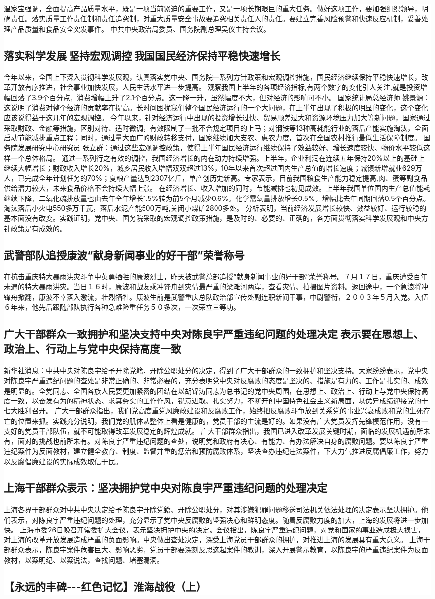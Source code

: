 温家宝强调，全面提高产品质量水平，既是一项当前紧迫的重要工作，又是一项长期艰巨的重大任务。做好这项工作，要加强组织领导，明确责任。落实质量工作责任制和责任追究制，对重大质量安全事故要追究相关责任人的责任。要建立完善风险预警和快速反应机制，妥善处理产品质量和食品安全突发事件。
中共中央政治局委员、国务院副总理吴仪主持会议。


## 落实科学发展 坚持宏观调控 我国国民经济保持平稳快速增长


今年以来，全国上下深入贯彻科学发展观，认真落实党中央、国务院一系列方针政策和宏观调控措施，国民经济继续保持平稳快速增长，改革开放有序推进，社会事业加快发展，人民生活水平进一步提高。
观察我国上半年的各项经济指标,有两个数字的变化引人关注,就是投资增幅回落了3.9个百分点，消费增幅上升了2.1个百分点。这一降一升，虽然幅度不大，但对经济的影响可不小。
国家统计局总经济师 姚景源：这说明了消费对整个经济的贡献率在提高。长时间困扰我们整个国民经济运行的一个大问题，在上半年出现了积极的明显的变化，这个变化应该说得益于这几年的宏观调控。
今年以来，针对经济运行中出现的投资增长过快、贸易顺差过大和资源环境压力加大等新问题，国家通过采取财政、金融等措施，区别对待、适时微调，有效限制了一批不合规定项目的上马；对钢铁等13种高耗能行业的落后产能实施淘汰，全面启动节能减排重点工程；同时，通过量大面广的财政转移支付，国家继续加大支农、惠农力度，首次在全国农村推行最低生活保障制度。
国务院发展研究中心研究员 张立群：通过这些宏观调控政策，使得上半年国民经济运行继续保持了效益较好、增长速度较快、物价水平较低这样一个总体格局。
通过一系列行之有效的调控，我国经济增长的内在动力持续增强。上半年，企业利润在连续五年保持20%以上的基础上继续大幅增长；财政收入增长20%，城乡居民收入增幅双双超过13%，10年以来首次超过国内生产总值的增长速度；城镇新增就业629万人，已完成全年计划任务的70%；夏粮产量达到2307亿斤，单产创历史新高。专家表示，目前我国粮食生产能力稳定提高,肉、蛋等副食品供给潜力较大，未来食品价格不会持续大幅上涨。
在经济增长、收入增加的同时，节能减排也初见成效。上半年我国单位国内生产总值能耗继续下降，二氧化硫排放量也由去年全年增长1.5%转为前5个月减少0.6%。化学需氧量排放增长0.5%，增幅比去年同期回落0.5个百分点。淘汰落后小火电550多万千瓦，落后水泥产能500万吨,关闭小煤矿2800多处。
分析表明，当前经济发展增长较快、效益较好、运行较稳的基本面没有改变。实践证明，党中央、国务院采取的宏观调控政策措施，是及时的、必要的、正确的，各方面贯彻落实科学发展观和中央方针政策是有成效的。


## 武警部队追授康波“献身新闻事业的好干部”荣誉称号


在抗击重庆特大暴雨洪灾斗争中英勇牺牲的康波烈士，昨天被武警总部追授“献身新闻事业的好干部”荣誉称号。７月１７日，重庆遭受百年未遇的特大暴雨洪灾。当日１６时，康波和战友乘冲锋舟到灾情最严重的梁滩河两岸，查看灾情、拍摄图片资料。返回途中，一个急浪将冲锋舟掀翻，康波不幸落入激流，壮烈牺牲。康波生前是武警重庆总队政治部宣传处副连职新闻干事，中尉警衔，２００３年５月入党。入伍６年来，他先后跟随部队执行各种急难险重任务５０多次，一次荣立三等功。


## 广大干部群众一致拥护和坚决支持中央对陈良宇严重违纪问题的处理决定 表示要在思想上、政治上、行动上与党中央保持高度一致


新华社消息：中共中央对陈良宇给予开除党籍、开除公职处分的决定，得到了广大干部群众的一致拥护和坚决支持。大家纷纷表示，党中央对陈良宇严重违纪问题的查处是非常正确的、非常必要的，充分表明党中央对反腐败的态度是坚决的、措施是有力的、工作是扎实的、成效是明显的。全党同志、全国各族人民要更加紧密的团结在以胡锦涛同志为总书记的党中央周围，在思想上、政治上、行动上与党中央保持高度一致，以奋发有为的精神状态、求真务实的工作作风，锐意进取、扎实努力，不断开创中国特色社会主义新局面，以优异成绩迎接党的十七大胜利召开。 广大干部群众指出，我们党高度重党风廉政建设和反腐败工作，始终把反腐败斗争放到关系党的事业兴衰成败和党的生死存亡的位置来抓。实践充分说明，我们党的肌体从整体上看是健康的，党员干部的主流是好的。如果没有广大党员发挥先锋模范作用，没有一支好的党员干部队伍，就不可能取得改革发展稳定的辉煌成就。
广大干部群众指出，我国已进入改革发展关键时期，面临的发展机遇前所未有，面对的挑战也前所未有。对陈良宇严重违纪问题的查处，说明党和政府有决心、有能力、有办法解决自身的腐败问题。要以陈良宇严重违纪案件为反面教材，建立健全教育、制度、监督并重的惩治和预防腐败体系，坚决查办违纪违法案件，下大力气推进反腐倡廉工作，努力以反腐倡廉建设的实际成效取信于民。


## 上海干部群众表示：坚决拥护党中央对陈良宇严重违纪问题的处理决定


上海各界干部群众对中共中央决定给予陈良宇开除党籍、开除公职处分，对其涉嫌犯罪问题移送司法机关依法处理的决定表示坚决拥护。他们表示，对陈良宇严重违纪问题的处理，充分显示了党中央反腐败的坚强决心和鲜明态度。随着反腐败力度的加大，上海的发展将进一步加快。
上海市委26日晚召开常委扩大会议，表示坚决拥护中央的决定。会议指出，陈良宇严重违纪问题，对党和国家的事业造成极大损害，对上海的改革开放发展造成严重的负面影响。中央做出查处决定，深受上海党员干部群众的拥护，对推进上海的发展具有重大意义。
上海干部群众表示，陈良宇案件危害巨大、影响恶劣，党员干部要深刻反思这起案件的教训，深入开展警示教育，以陈良宇的严重违纪案件为反面教材，以案明纪、以案说法，查找问题、堵塞漏洞。


## 【永远的丰碑---红色记忆】淮海战役（上）
